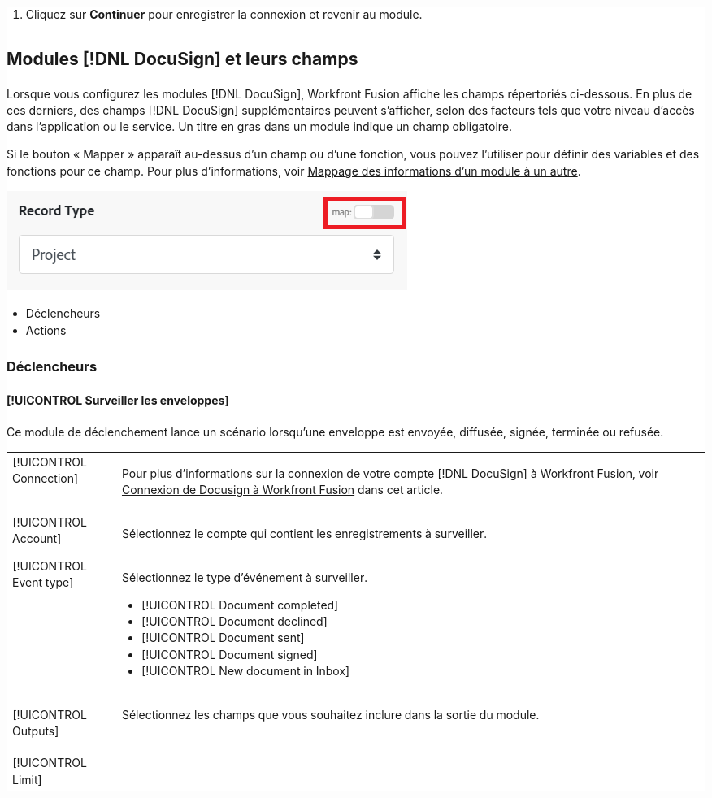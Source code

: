 
1. Cliquez sur **Continuer** pour enregistrer la connexion et revenir au module.

## Modules [!DNL DocuSign] et leurs champs

Lorsque vous configurez les modules [!DNL DocuSign], Workfront Fusion affiche les champs répertoriés ci-dessous. En plus de ces derniers, des champs [!DNL DocuSign] supplémentaires peuvent s’afficher, selon des facteurs tels que votre niveau d’accès dans l’application ou le service. Un titre en gras dans un module indique un champ obligatoire.

Si le bouton « Mapper » apparaît au-dessus d’un champ ou d’une fonction, vous pouvez l’utiliser pour définir des variables et des fonctions pour ce champ. Pour plus d’informations, voir [Mappage des informations d’un module à un autre](/help/workfront-fusion/create-scenarios/map-data/map-data-from-one-to-another.md).

![Basculement de carte](/help/workfront-fusion/references/apps-and-modules/assets/map-toggle-350x74.png)

* [Déclencheurs](#triggers)
* [Actions](#actions)

### Déclencheurs

#### [!UICONTROL Surveiller les enveloppes]

Ce module de déclenchement lance un scénario lorsqu’une enveloppe est envoyée, diffusée, signée, terminée ou refusée.

<table style="table-layout:auto">
 <col data-mc-conditions=""> 
 <col data-mc-conditions=""> 
 <tbody> 
  <tr> 
   <td role="rowheader">[!UICONTROL Connection] </td> 
   <td> <p>Pour plus d’informations sur la connexion de votre compte [!DNL DocuSign] à Workfront Fusion, voir <a href="#connect-docusign-to-workfront-fusion" class="MCXref xref">Connexion de Docusign à Workfront Fusion</a> dans cet article.</p> </td> 
  </tr> 
  <tr> 
   <td role="rowheader">[!UICONTROL Account] </td> 
   <td> <p>Sélectionnez le compte qui contient les enregistrements à surveiller.</p> </td> 
  </tr> 
  <tr> 
   <td role="rowheader">[!UICONTROL Event type]</td> 
   <td> <p> Sélectionnez le type d’événement à surveiller.</p> 
    <ul> 
     <li>[!UICONTROL Document completed]</li> 
     <li>[!UICONTROL Document declined]</li> 
     <li>[!UICONTROL Document sent]</li> 
     <li>[!UICONTROL Document signed]</li> 
     <li>[!UICONTROL New document in Inbox]</li> 
    </ul> </td> 
  </tr> 
  <tr> 
   <td role="rowheader"> <p>[!UICONTROL Outputs]</p> </td> 
   <td> <p>Sélectionnez les champs que vous souhaitez inclure dans la sortie du module.</p> </td> 
  </tr> 
  <tr> 
   <td role="rowheader">[!UICONTROL Limit]</td> 